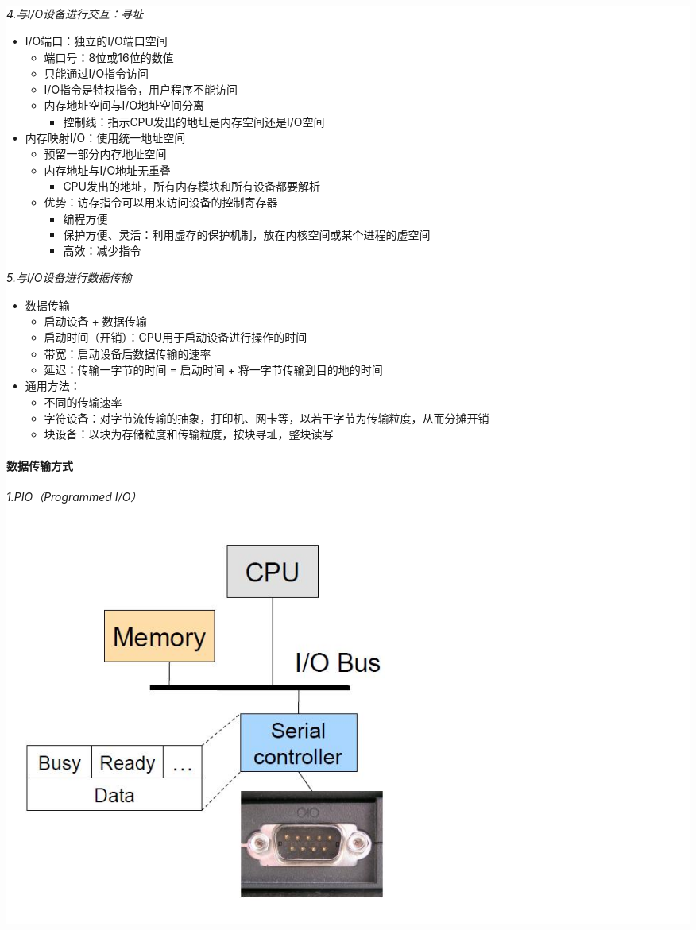 *4.与I/O设备进行交互：寻址*

- I/O端口：独立的I/O端口空间
  - 端口号：8位或16位的数值
  - 只能通过I/O指令访问
  - I/O指令是特权指令，用户程序不能访问
  - 内存地址空间与I/O地址空间分离
    - 控制线：指示CPU发出的地址是内存空间还是I/O空间
- 内存映射I/O：使用统一地址空间
  - 预留一部分内存地址空间
  - 内存地址与I/O地址无重叠
    - CPU发出的地址，所有内存模块和所有设备都要解析
  - 优势：访存指令可以用来访问设备的控制寄存器
    - 编程方便
    - 保护方便、灵活：利用虚存的保护机制，放在内核空间或某个进程的虚空间
    - 高效：减少指令

*5.与I/O设备进行数据传输*

- 数据传输
  - 启动设备 + 数据传输
  - 启动时间（开销）：CPU用于启动设备进行操作的时间
  - 带宽：启动设备后数据传输的速率
  - 延迟：传输一字节的时间 = 启动时间 + 将一字节传输到目的地的时间
- 通用方法：
  - 不同的传输速率
  - 字符设备：对字节流传输的抽象，打印机、网卡等，以若干字节为传输粒度，从而分摊开销
  - 块设备：以块为存储粒度和传输粒度，按块寻址，整块读写

#### 数据传输方式

*1.PIO（Programmed I/O）*

![pio](./fig/ch5/pio.png)
